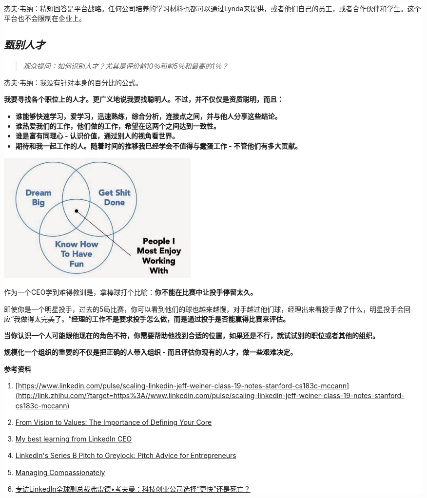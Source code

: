 杰夫·韦纳：精短回答是平台战略。任何公司培养的学习材料也都可以通过Lynda来提供，或者他们自己的员工，或者合作伙伴和学生。这个平台也不会限制在企业上。

## _甄别人才_

> _观众提问：如何识别人才？尤其是评价前10％和前5％和最高的1％？_

杰夫·韦纳：我没有针对本身的百分比的公式。

**我要寻找各个职位上的人才。更广义地说我要找聪明人。不过，并不仅仅是资质聪明，而且：**

*   **谁能够快速学习，爱学习，迅速熟练，综合分析，连接点之间，并与他人分享这些结论。** 
*   **谁热爱我们的工作，他们做的工作，希望在这两个之间达到一致性。** 
*   **谁是富有同理心 - 认识价值，通过别人的视角看世界。** 
*   **期待和我一起工作的人。随着时间的推移我已经学会不值得与蠢蛋工作 - 不管他们有多大贡献。**

![](img/e2c11f8ede25263cc10c17f87fea1435.jpg)

作为一个CEO学到难得教训是，拿棒球打个比喻：**你不能在比赛中让投手停留太久。**

即使你是一个明星投手，过去的5局比赛，你可以看到他们的球也越来越慢，对手越过他们球，经理出来看投手做了什么，明星投手会回应“我做得太完美了。“**经理的工作不是要求投手怎么做，而是通过投手是否能赢得比赛来评估。**

**当你认识一个人可能跟他现在的角色不符，你需要帮助他找到合适的位置，如果还是不行，就试试别的职位或者其他的组织。**

**规模化一个组织的重要的不仅是把正确的人带入组织 - 而且评估你现有的人才，做一些艰难决定。**

**参考资料**

1.  [https://www.linkedin.com/pulse/scaling-linkedin-jeff-weiner-class-19-notes-stanford-cs183c-mccann](http://link.zhihu.com/?target=https%3A//www.linkedin.com/pulse/scaling-linkedin-jeff-weiner-class-19-notes-stanford-cs183c-mccann)

2.  [From Vision to Values: The Importance of Defining Your Core](http://link.zhihu.com/?target=https%3A//www.linkedin.com/pulse/20121029044359-22330283-to-manage-hyper-growth-get-your-launch-trajectory-right)

3.  [My best learning from LinkedIn CEO](http://link.zhihu.com/?target=https%3A//www.linkedin.com/pulse/my-best-learning-from-linkedin-ceo-simon-zhang)

4.  [LinkedIn's Series B Pitch to Greylock: Pitch Advice for Entrepreneurs](http://link.zhihu.com/?target=http%3A//reidhoffman.org/linkedin-pitch-to-greylock/)

5.  [Managing Compassionately](http://link.zhihu.com/?target=https%3A//www.linkedin.com/pulse/20121015034012-22330283-managing-compassionately)

6.  [专访LinkedIn全球副总裁弗雷德•考夫曼：科技创业公司选择“更快”还是死亡？](http://link.zhihu.com/?target=http%3A//chuansong.me/n/1991058)
